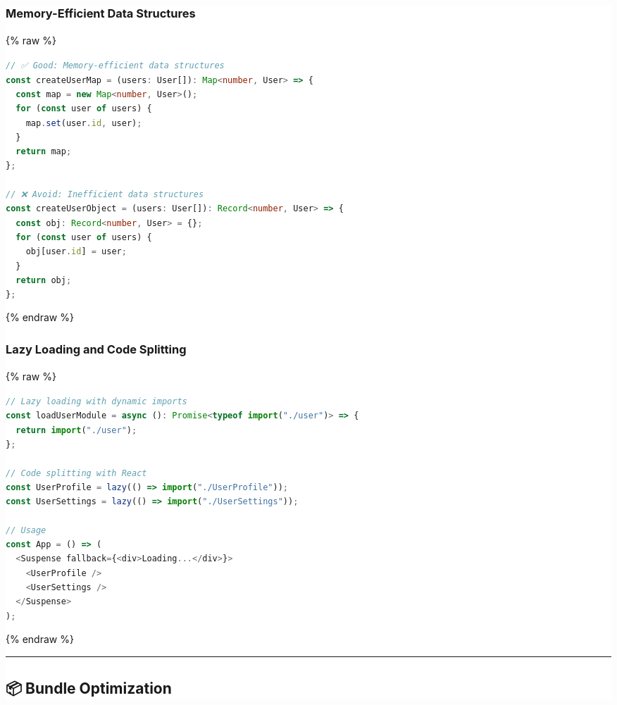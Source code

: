 
### **Memory-Efficient Data Structures**


{% raw %}
```typescript
// ✅ Good: Memory-efficient data structures
const createUserMap = (users: User[]): Map<number, User> => {
  const map = new Map<number, User>();
  for (const user of users) {
    map.set(user.id, user);
  }
  return map;
};

// ❌ Avoid: Inefficient data structures
const createUserObject = (users: User[]): Record<number, User> => {
  const obj: Record<number, User> = {};
  for (const user of users) {
    obj[user.id] = user;
  }
  return obj;
};
```
{% endraw %}


### **Lazy Loading and Code Splitting**


{% raw %}
```typescript
// Lazy loading with dynamic imports
const loadUserModule = async (): Promise<typeof import("./user")> => {
  return import("./user");
};

// Code splitting with React
const UserProfile = lazy(() => import("./UserProfile"));
const UserSettings = lazy(() => import("./UserSettings"));

// Usage
const App = () => (
  <Suspense fallback={<div>Loading...</div>}>
    <UserProfile />
    <UserSettings />
  </Suspense>
);
```
{% endraw %}


---

## 📦 **Bundle Optimization**
